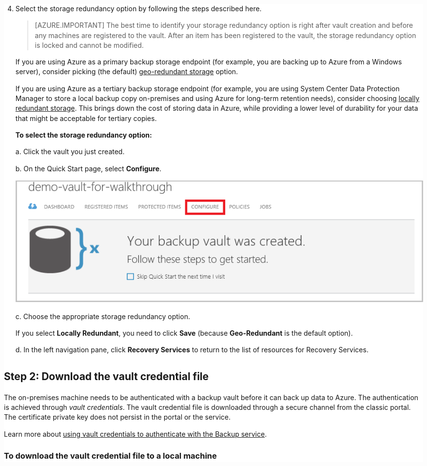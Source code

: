 4. Select the storage redundancy option by following the steps described here.

    >[AZURE.IMPORTANT] The best time to identify your storage redundancy option is right after vault creation and before any machines are registered to the vault. After an item has been registered to the vault, the storage redundancy option is locked and cannot be modified.

    If you are using Azure as a primary backup storage endpoint (for example, you are backing up to Azure from a Windows server), consider picking (the default) [geo-redundant storage](../storage/storage-redundancy.md#geo-redundant-storage) option.

    If you are using Azure as a tertiary backup storage endpoint (for example, you are using System Center Data Protection Manager to store a local backup copy on-premises and using Azure for long-term retention needs), consider choosing [locally redundant storage](../storage/storage-redundancy.md#locally-redundant-storage). This brings down the cost of storing data in Azure, while providing a lower level of durability for your data that might be acceptable for tertiary copies.

    **To select the storage redundancy option:**

    a. Click the vault you just created.

    b. On the Quick Start page, select **Configure**.

    ![Configure vault status](./media/backup-configure-vault-classic/configure-vault.png)

    c. Choose the appropriate storage redundancy option.

    If you select **Locally Redundant**, you need to click **Save** (because **Geo-Redundant** is the default option).

    d. In the left navigation pane, click **Recovery Services** to return to the list of resources for Recovery Services.

## Step 2: Download the vault credential file
The on-premises machine needs to be authenticated with a backup vault before it can back up data to Azure. The authentication is achieved through *vault credentials*. The vault credential file is downloaded through a secure channel from the classic portal. The certificate private key does not persist in the portal or the service.

Learn more about [using vault credentials to authenticate with the Backup service](backup-introduction-to-azure-backup.md#what-is-the-vault-credential-file).

### To download the vault credential file to a local machine
